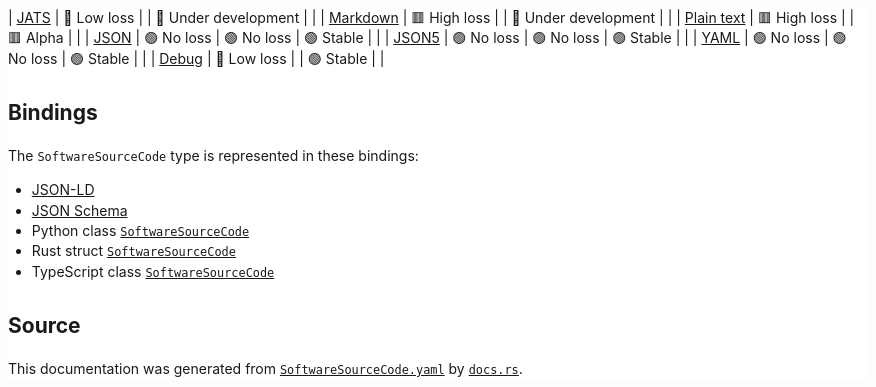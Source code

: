 | [JATS](https://stencila.dev/docs/reference/formats/{name})       | 🔷 Low loss     |              | 🚧 Under development    |       |
| [Markdown](https://stencila.dev/docs/reference/formats/{name})   | 🟥 High loss    |              | 🚧 Under development    |       |
| [Plain text](https://stencila.dev/docs/reference/formats/{name}) | 🟥 High loss    |              | 🟥 Alpha                |       |
| [JSON](https://stencila.dev/docs/reference/formats/{name})       | 🟢 No loss      | 🟢 No loss    | 🟢 Stable               |       |
| [JSON5](https://stencila.dev/docs/reference/formats/{name})      | 🟢 No loss      | 🟢 No loss    | 🟢 Stable               |       |
| [YAML](https://stencila.dev/docs/reference/formats/{name})       | 🟢 No loss      | 🟢 No loss    | 🟢 Stable               |       |
| [Debug](https://stencila.dev/docs/reference/formats/{name})      | 🔷 Low loss     |              | 🟢 Stable               |       |

## Bindings

The `SoftwareSourceCode` type is represented in these bindings:

- [JSON-LD](https://stencila.dev/SoftwareSourceCode.jsonld)
- [JSON Schema](https://stencila.dev/SoftwareSourceCode.schema.json)
- Python class [`SoftwareSourceCode`](https://github.com/stencila/stencila/blob/main/python/stencila/types/software_source_code.py)
- Rust struct [`SoftwareSourceCode`](https://github.com/stencila/stencila/blob/main/rust/schema/src/types/software_source_code.rs)
- TypeScript class [`SoftwareSourceCode`](https://github.com/stencila/stencila/blob/main/typescript/src/types/SoftwareSourceCode.ts)

## Source

This documentation was generated from [`SoftwareSourceCode.yaml`](https://github.com/stencila/stencila/blob/main/schema/SoftwareSourceCode.yaml) by [`docs.rs`](https://github.com/stencila/stencila/blob/main/rust/schema-gen/src/docs.rs).
